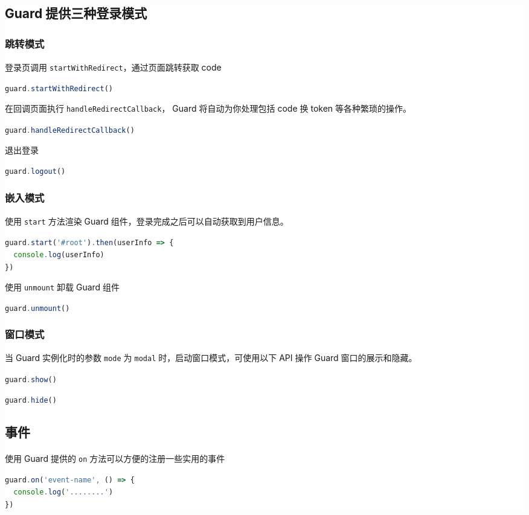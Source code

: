 ## Guard 提供三种登录模式

### 跳转模式

登录页调用 `startWithRedirect`，通过页面跳转获取 code

``` javascript
guard.startWithRedirect()
```

在回调页面执行 `handleRedirectCallback`， Guard 将自动为你处理包括 code 换 token 等各种繁琐的操作。

``` javascript
guard.handleRedirectCallback()
```

退出登录

``` javascript
guard.logout()
```

### 嵌入模式

使用 `start` 方法渲染 Guard 组件，登录完成之后可以自动获取到用户信息。

``` javascript
guard.start('#root').then(userInfo => {
  console.log(userInfo)
})
```

使用 `unmount` 卸载 Guard 组件

``` javascript
guard.unmount()
```

### 窗口模式

当 Guard 实例化时的参数 `mode` 为 `modal` 时，启动窗口模式，可使用以下 API 操作 Guard 窗口的展示和隐藏。

``` javascript
guard.show()
```

``` javascript
guard.hide()
```

## 事件

使用 Guard 提供的 `on` 方法可以方便的注册一些实用的事件

``` javascript
guard.on('event-name', () => {
  console.log('........')
})
```
